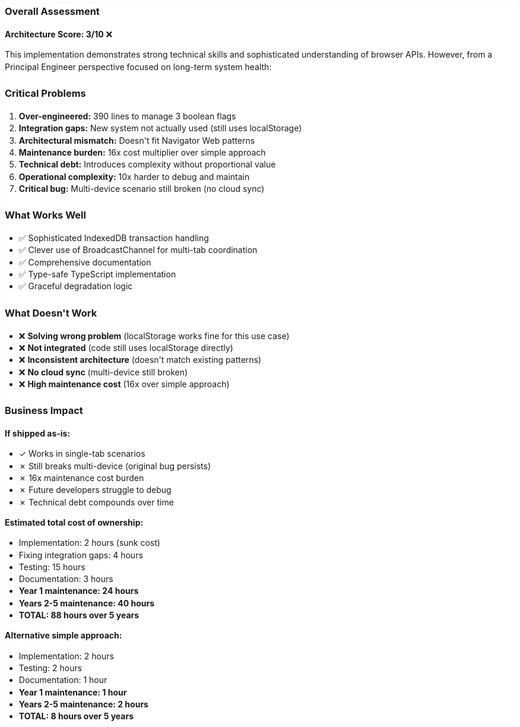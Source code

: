 ### Overall Assessment

**Architecture Score: 3/10** ❌

This implementation demonstrates strong technical skills and sophisticated understanding of browser APIs. However, from a Principal Engineer perspective focused on long-term system health:

### Critical Problems

1. **Over-engineered:** 390 lines to manage 3 boolean flags
2. **Integration gaps:** New system not actually used (still uses localStorage)
3. **Architectural mismatch:** Doesn't fit Navigator Web patterns
4. **Maintenance burden:** 16x cost multiplier over simple approach
5. **Technical debt:** Introduces complexity without proportional value
6. **Operational complexity:** 10x harder to debug and maintain
7. **Critical bug:** Multi-device scenario still broken (no cloud sync)

### What Works Well

- ✅ Sophisticated IndexedDB transaction handling
- ✅ Clever use of BroadcastChannel for multi-tab coordination
- ✅ Comprehensive documentation
- ✅ Type-safe TypeScript implementation
- ✅ Graceful degradation logic

### What Doesn't Work

- ❌ **Solving wrong problem** (localStorage works fine for this use case)
- ❌ **Not integrated** (code still uses localStorage directly)
- ❌ **Inconsistent architecture** (doesn't match existing patterns)
- ❌ **No cloud sync** (multi-device still broken)
- ❌ **High maintenance cost** (16x over simple approach)

### Business Impact

**If shipped as-is:**
- ✓ Works in single-tab scenarios
- ✗ Still breaks multi-device (original bug persists)
- ✗ 16x maintenance cost burden
- ✗ Future developers struggle to debug
- ✗ Technical debt compounds over time

**Estimated total cost of ownership:**
- Implementation: 2 hours (sunk cost)
- Fixing integration gaps: 4 hours
- Testing: 15 hours
- Documentation: 3 hours
- **Year 1 maintenance: 24 hours**
- **Years 2-5 maintenance: 40 hours**
- **TOTAL: 88 hours over 5 years**

**Alternative simple approach:**
- Implementation: 2 hours
- Testing: 2 hours
- Documentation: 1 hour
- **Year 1 maintenance: 1 hour**
- **Years 2-5 maintenance: 2 hours**
- **TOTAL: 8 hours over 5 years**
